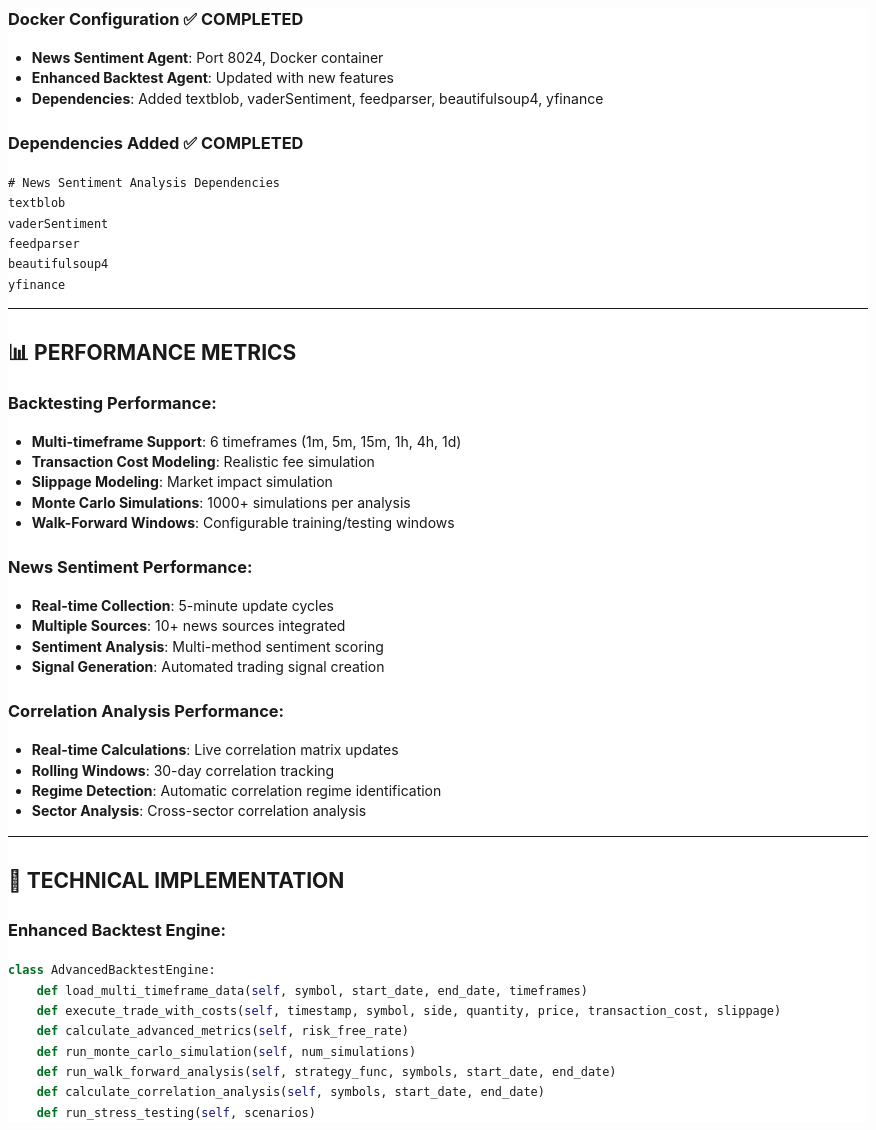 ### **Docker Configuration** ✅ **COMPLETED**
- **News Sentiment Agent**: Port 8024, Docker container
- **Enhanced Backtest Agent**: Updated with new features
- **Dependencies**: Added textblob, vaderSentiment, feedparser, beautifulsoup4, yfinance

### **Dependencies Added** ✅ **COMPLETED**
```txt
# News Sentiment Analysis Dependencies
textblob
vaderSentiment
feedparser
beautifulsoup4
yfinance
```

---

## 📊 **PERFORMANCE METRICS**

### **Backtesting Performance**:
- **Multi-timeframe Support**: 6 timeframes (1m, 5m, 15m, 1h, 4h, 1d)
- **Transaction Cost Modeling**: Realistic fee simulation
- **Slippage Modeling**: Market impact simulation
- **Monte Carlo Simulations**: 1000+ simulations per analysis
- **Walk-Forward Windows**: Configurable training/testing windows

### **News Sentiment Performance**:
- **Real-time Collection**: 5-minute update cycles
- **Multiple Sources**: 10+ news sources integrated
- **Sentiment Analysis**: Multi-method sentiment scoring
- **Signal Generation**: Automated trading signal creation

### **Correlation Analysis Performance**:
- **Real-time Calculations**: Live correlation matrix updates
- **Rolling Windows**: 30-day correlation tracking
- **Regime Detection**: Automatic correlation regime identification
- **Sector Analysis**: Cross-sector correlation analysis

---

## 🔧 **TECHNICAL IMPLEMENTATION**

### **Enhanced Backtest Engine**:
```python
class AdvancedBacktestEngine:
    def load_multi_timeframe_data(self, symbol, start_date, end_date, timeframes)
    def execute_trade_with_costs(self, timestamp, symbol, side, quantity, price, transaction_cost, slippage)
    def calculate_advanced_metrics(self, risk_free_rate)
    def run_monte_carlo_simulation(self, num_simulations)
    def run_walk_forward_analysis(self, strategy_func, symbols, start_date, end_date)
    def calculate_correlation_analysis(self, symbols, start_date, end_date)
    def run_stress_testing(self, scenarios)
```
